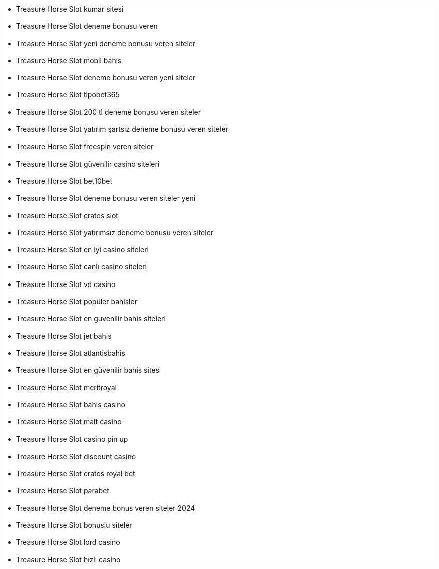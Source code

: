 - Treasure Horse Slot kumar sitesi

- Treasure Horse Slot deneme bonusu veren

- Treasure Horse Slot yeni deneme bonusu veren siteler

- Treasure Horse Slot mobil bahis

- Treasure Horse Slot deneme bonusu veren yeni siteler

- Treasure Horse Slot tipobet365

- Treasure Horse Slot 200 tl deneme bonusu veren siteler

- Treasure Horse Slot yatırım şartsız deneme bonusu veren siteler

- Treasure Horse Slot freespin veren siteler

- Treasure Horse Slot güvenilir casino siteleri

- Treasure Horse Slot bet10bet

- Treasure Horse Slot deneme bonusu veren siteler yeni

- Treasure Horse Slot cratos slot

- Treasure Horse Slot yatırımsız deneme bonusu veren siteler

- Treasure Horse Slot en iyi casino siteleri

- Treasure Horse Slot canlı casino siteleri

- Treasure Horse Slot vd casino

- Treasure Horse Slot popüler bahisler

- Treasure Horse Slot en guvenilir bahis siteleri

- Treasure Horse Slot jet bahis

- Treasure Horse Slot atlantisbahis

- Treasure Horse Slot en güvenilir bahis sitesi

- Treasure Horse Slot meritroyal

- Treasure Horse Slot bahis casino

- Treasure Horse Slot malt casino

- Treasure Horse Slot casino pin up

- Treasure Horse Slot discount casino

- Treasure Horse Slot cratos royal bet

- Treasure Horse Slot parabet

- Treasure Horse Slot deneme bonus veren siteler 2024

- Treasure Horse Slot bonuslu siteler

- Treasure Horse Slot lord casino

- Treasure Horse Slot hızlı casino
